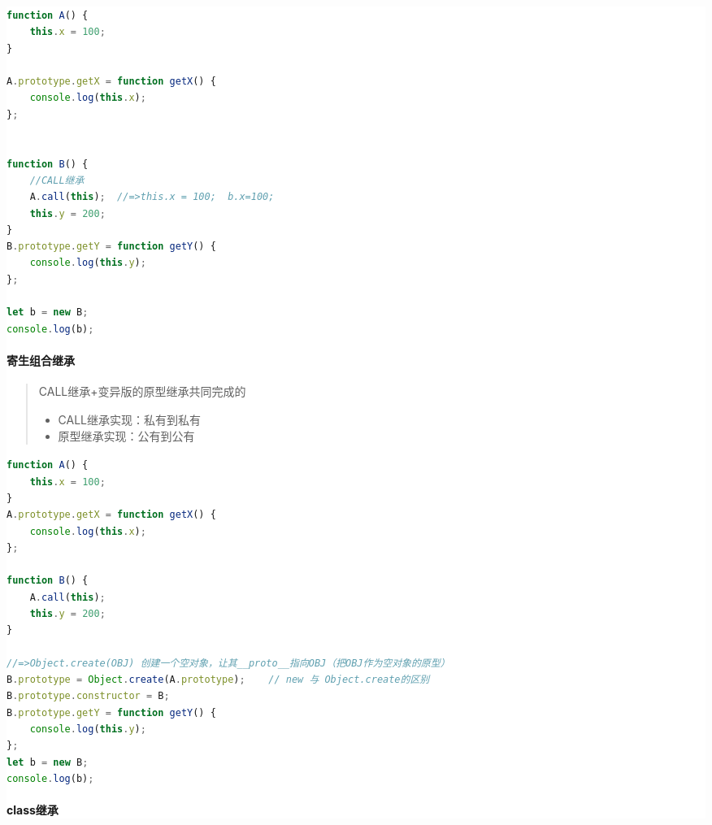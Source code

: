 ```javascript
function A() {
    this.x = 100;
}

A.prototype.getX = function getX() {
    console.log(this.x);
};


function B() {
    //CALL继承
    A.call(this);  //=>this.x = 100;  b.x=100;
    this.y = 200;
}
B.prototype.getY = function getY() {
    console.log(this.y);
};

let b = new B;
console.log(b);
```

#### 寄生组合继承

> CALL继承+变异版的原型继承共同完成的
> - CALL继承实现：私有到私有
> - 原型继承实现：公有到公有

```javascript
function A() {
    this.x = 100;
}
A.prototype.getX = function getX() {
    console.log(this.x);
};

function B() {
    A.call(this);
    this.y = 200;
}

//=>Object.create(OBJ) 创建一个空对象，让其__proto__指向OBJ（把OBJ作为空对象的原型）
B.prototype = Object.create(A.prototype);    // new 与 Object.create的区别
B.prototype.constructor = B;
B.prototype.getY = function getY() {
    console.log(this.y);
};
let b = new B;
console.log(b);
```

#### class继承
